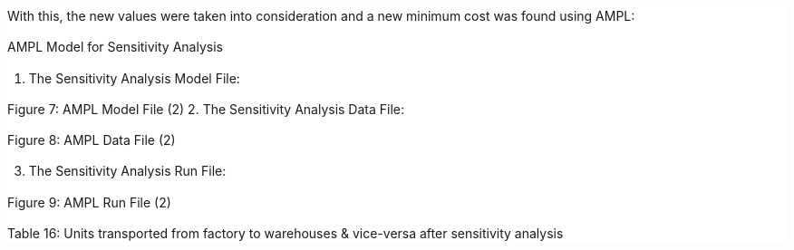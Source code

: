 

 



 



With this, the new
values were taken into consideration and a new minimum cost was found using
AMPL:



AMPL Model
for Sensitivity Analysis



1. The Sensitivity Analysis Model File:




 




Figure 7: AMPL Model File
(2) 2.   The
Sensitivity Analysis Data File:




 




Figure
8: AMPL Data File (2)



3. The Sensitivity Analysis Run File:




 




Figure
9: AMPL Run File (2)



 




 




Table 16: Units transported from factory to warehouses &
vice-versa after sensitivity analysis



 